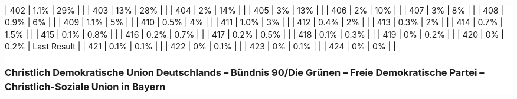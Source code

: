 | 402 | 1.1% | 29% |  |
| 403 | 13% | 28% |  |
| 404 | 2% | 14% |  |
| 405 | 3% | 13% |  |
| 406 | 2% | 10% |  |
| 407 | 3% | 8% |  |
| 408 | 0.9% | 6% |  |
| 409 | 1.1% | 5% |  |
| 410 | 0.5% | 4% |  |
| 411 | 1.0% | 3% |  |
| 412 | 0.4% | 2% |  |
| 413 | 0.3% | 2% |  |
| 414 | 0.7% | 1.5% |  |
| 415 | 0.1% | 0.8% |  |
| 416 | 0.2% | 0.7% |  |
| 417 | 0.2% | 0.5% |  |
| 418 | 0.1% | 0.3% |  |
| 419 | 0% | 0.2% |  |
| 420 | 0% | 0.2% | Last Result |
| 421 | 0.1% | 0.1% |  |
| 422 | 0% | 0.1% |  |
| 423 | 0% | 0.1% |  |
| 424 | 0% | 0% |  |

### Christlich Demokratische Union Deutschlands – Bündnis 90/Die Grünen – Freie Demokratische Partei – Christlich-Soziale Union in Bayern
